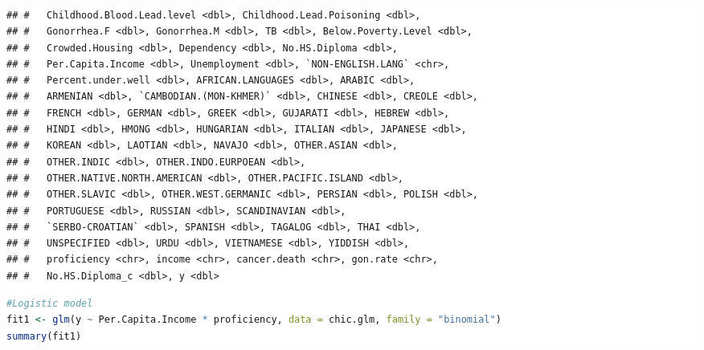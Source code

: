     ## #   Childhood.Blood.Lead.level <dbl>, Childhood.Lead.Poisoning <dbl>,
    ## #   Gonorrhea.F <dbl>, Gonorrhea.M <dbl>, TB <dbl>, Below.Poverty.Level <dbl>,
    ## #   Crowded.Housing <dbl>, Dependency <dbl>, No.HS.Diploma <dbl>,
    ## #   Per.Capita.Income <dbl>, Unemployment <dbl>, `NON-ENGLISH.LANG` <chr>,
    ## #   Percent.under.well <dbl>, AFRICAN.LANGUAGES <dbl>, ARABIC <dbl>,
    ## #   ARMENIAN <dbl>, `CAMBODIAN.(MON-KHMER)` <dbl>, CHINESE <dbl>, CREOLE <dbl>,
    ## #   FRENCH <dbl>, GERMAN <dbl>, GREEK <dbl>, GUJARATI <dbl>, HEBREW <dbl>,
    ## #   HINDI <dbl>, HMONG <dbl>, HUNGARIAN <dbl>, ITALIAN <dbl>, JAPANESE <dbl>,
    ## #   KOREAN <dbl>, LAOTIAN <dbl>, NAVAJO <dbl>, OTHER.ASIAN <dbl>,
    ## #   OTHER.INDIC <dbl>, OTHER.INDO.EURPOEAN <dbl>,
    ## #   OTHER.NATIVE.NORTH.AMERICAN <dbl>, OTHER.PACIFIC.ISLAND <dbl>,
    ## #   OTHER.SLAVIC <dbl>, OTHER.WEST.GERMANIC <dbl>, PERSIAN <dbl>, POLISH <dbl>,
    ## #   PORTUGUESE <dbl>, RUSSIAN <dbl>, SCANDINAVIAN <dbl>,
    ## #   `SERBO-CROATIAN` <dbl>, SPANISH <dbl>, TAGALOG <dbl>, THAI <dbl>,
    ## #   UNSPECIFIED <dbl>, URDU <dbl>, VIETNAMESE <dbl>, YIDDISH <dbl>,
    ## #   proficiency <chr>, income <chr>, cancer.death <chr>, gon.rate <chr>,
    ## #   No.HS.Diploma_c <dbl>, y <dbl>

``` r
#Logistic model
fit1 <- glm(y ~ Per.Capita.Income * proficiency, data = chic.glm, family = "binomial")
summary(fit1)
```
